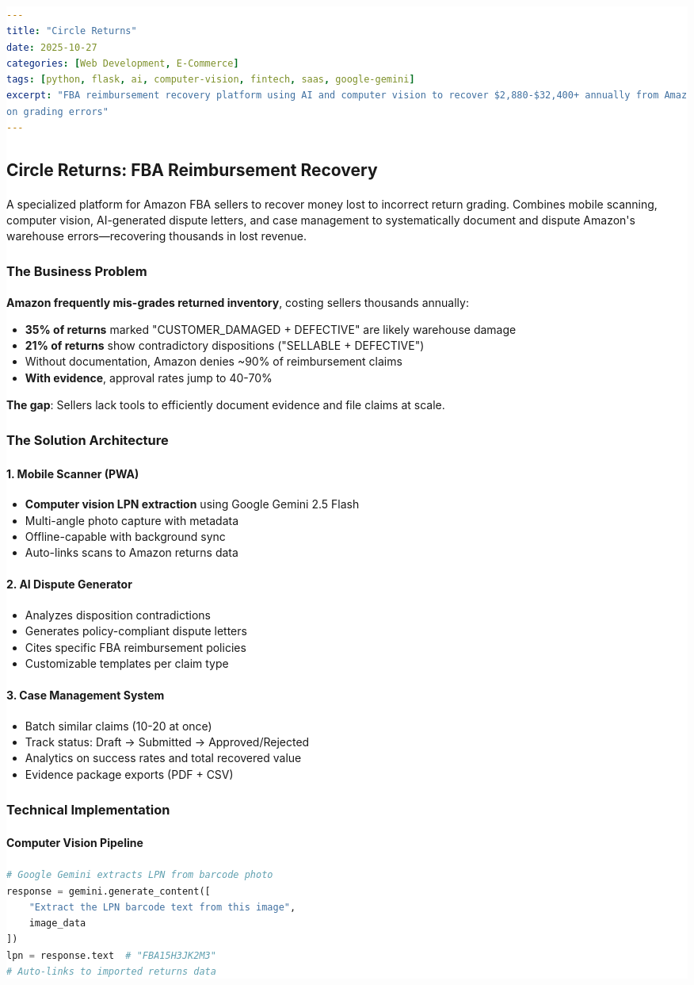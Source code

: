 ```yaml
---
title: "Circle Returns"
date: 2025-10-27
categories: [Web Development, E-Commerce]
tags: [python, flask, ai, computer-vision, fintech, saas, google-gemini]
excerpt: "FBA reimbursement recovery platform using AI and computer vision to recover $2,880-$32,400+ annually from Amazon grading errors"
---
```


## Circle Returns: FBA Reimbursement Recovery

A specialized platform for Amazon FBA sellers to recover money lost to incorrect return grading. Combines mobile scanning, computer vision, AI-generated dispute letters, and case management to systematically document and dispute Amazon's warehouse errors—recovering thousands in lost revenue.

### The Business Problem

**Amazon frequently mis-grades returned inventory**, costing sellers thousands annually:

- **35% of returns** marked "CUSTOMER_DAMAGED + DEFECTIVE" are likely warehouse damage
- **21% of returns** show contradictory dispositions ("SELLABLE + DEFECTIVE")
- Without documentation, Amazon denies ~90% of reimbursement claims
- **With evidence**, approval rates jump to 40-70%

**The gap**: Sellers lack tools to efficiently document evidence and file claims at scale.

### The Solution Architecture

#### 1. Mobile Scanner (PWA)
- **Computer vision LPN extraction** using Google Gemini 2.5 Flash
- Multi-angle photo capture with metadata
- Offline-capable with background sync
- Auto-links scans to Amazon returns data

#### 2. AI Dispute Generator
- Analyzes disposition contradictions
- Generates policy-compliant dispute letters
- Cites specific FBA reimbursement policies
- Customizable templates per claim type

#### 3. Case Management System
- Batch similar claims (10-20 at once)
- Track status: Draft → Submitted → Approved/Rejected
- Analytics on success rates and total recovered value
- Evidence package exports (PDF + CSV)

### Technical Implementation

#### Computer Vision Pipeline
```python
# Google Gemini extracts LPN from barcode photo
response = gemini.generate_content([
    "Extract the LPN barcode text from this image",
    image_data
])
lpn = response.text  # "FBA15H3JK2M3"
# Auto-links to imported returns data
```
